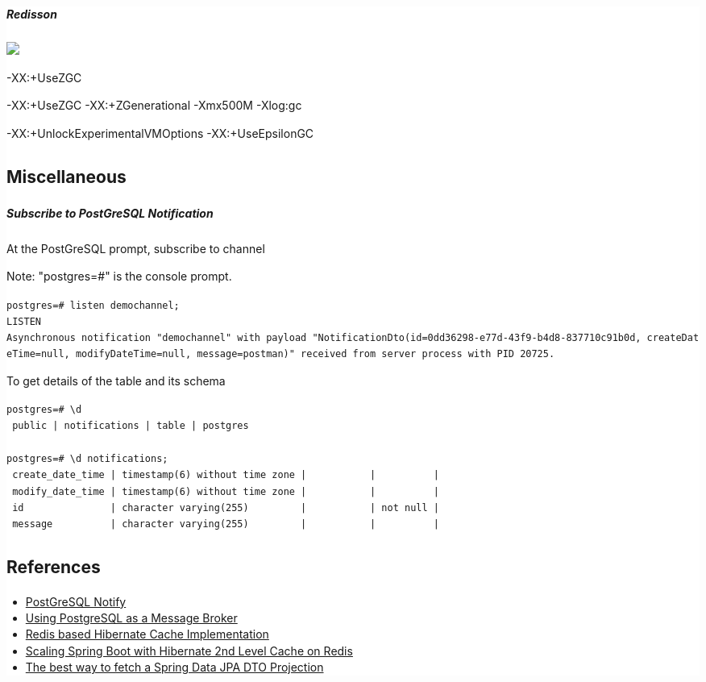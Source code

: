 ##### Redisson

![]("./docs/images/redisson_threads.png")

-XX:+UseZGC

-XX:+UseZGC -XX:+ZGenerational -Xmx500M -Xlog:gc

-XX:+UnlockExperimentalVMOptions -XX:+UseEpsilonGC 


## Miscellaneous

##### Subscribe to PostGreSQL Notification

At the PostGreSQL prompt, subscribe to channel

Note: "postgres=#" is the console prompt.


```console
postgres=# listen demochannel;
LISTEN
Asynchronous notification "demochannel" with payload "NotificationDto(id=0dd36298-e77d-43f9-b4d8-837710c91b0d, createDateTime=null, modifyDateTime=null, message=postman)" received from server process with PID 20725.
```

To get details of the table and its schema

```
postgres=# \d
 public | notifications | table | postgres

postgres=# \d notifications;
 create_date_time | timestamp(6) without time zone |           |          | 
 modify_date_time | timestamp(6) without time zone |           |          | 
 id               | character varying(255)         |           | not null | 
 message          | character varying(255)         |           |          | 
 ```
 
## References
* [PostGreSQL Notify](https://www.postgresql.org/docs/current/sql-notify.html)
* [Using PostgreSQL as a Message Broker](https://www.baeldung.com/spring-postgresql-message-broker)
* [Redis based Hibernate Cache Implementation](https://github.com/redisson/redisson/blob/master/redisson-hibernate/README.md)
* [Scaling Spring Boot with Hibernate 2nd Level Cache on Redis](https://medium.com/@shahto/scaling-spring-boot-with-hibernate-2nd-level-cache-on-redis-54d588fc8b06#:~:text=Level%202%20Cache%3A%20is%20a,is%20therefore%20disabled%20by%20default.)
* [The best way to fetch a Spring Data JPA DTO Projection](https://vladmihalcea.com/spring-jpa-dto-projection/)
